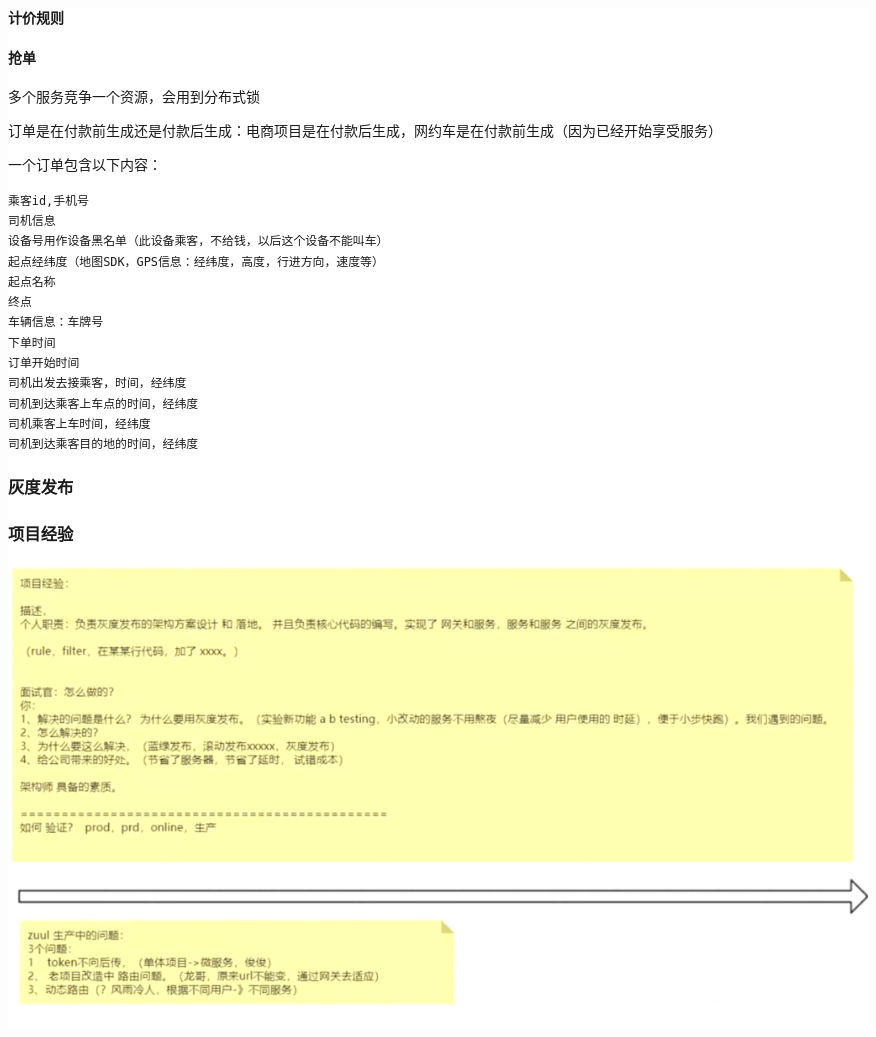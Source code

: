 



#### 计价规则







#### 抢单

多个服务竞争一个资源，会用到分布式锁

订单是在付款前生成还是付款后生成：电商项目是在付款后生成，网约车是在付款前生成（因为已经开始享受服务）

一个订单包含以下内容：

```markdown
乘客id,手机号
司机信息
设备号用作设备黑名单（此设备乘客，不给钱，以后这个设备不能叫车）
起点经纬度（地图SDK，GPS信息：经纬度，高度，行进方向，速度等）
起点名称
终点
车辆信息：车牌号
下单时间
订单开始时间
司机出发去接乘客，时间，经纬度
司机到达乘客上车点的时间，经纬度
司机乘客上车时间，经纬度
司机到达乘客目的地的时间，经纬度
```







### 灰度发布





### 项目经验

![image-20220111225022355](assets\image-20220111225022355.png)